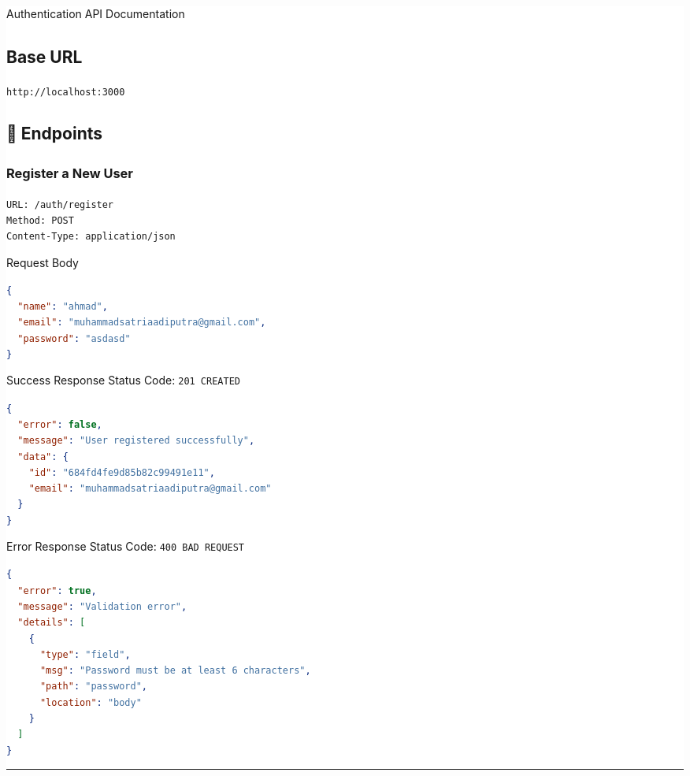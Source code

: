 Authentication API Documentation

## Base URL

```bash
http://localhost:3000
```

## 📘 Endpoints

### Register a New User

```
URL: /auth/register
Method: POST
Content-Type: application/json
```

Request Body

```json
{
  "name": "ahmad",
  "email": "muhammadsatriaadiputra@gmail.com",
  "password": "asdasd"
}
```

Success Response
Status Code: `201 CREATED`

```json
{
  "error": false,
  "message": "User registered successfully",
  "data": {
    "id": "684fd4fe9d85b82c99491e11",
    "email": "muhammadsatriaadiputra@gmail.com"
  }
}
```

Error Response
Status Code: `400 BAD REQUEST`

```json
{
  "error": true,
  "message": "Validation error",
  "details": [
    {
      "type": "field",
      "msg": "Password must be at least 6 characters",
      "path": "password",
      "location": "body"
    }
  ]
}
```

---